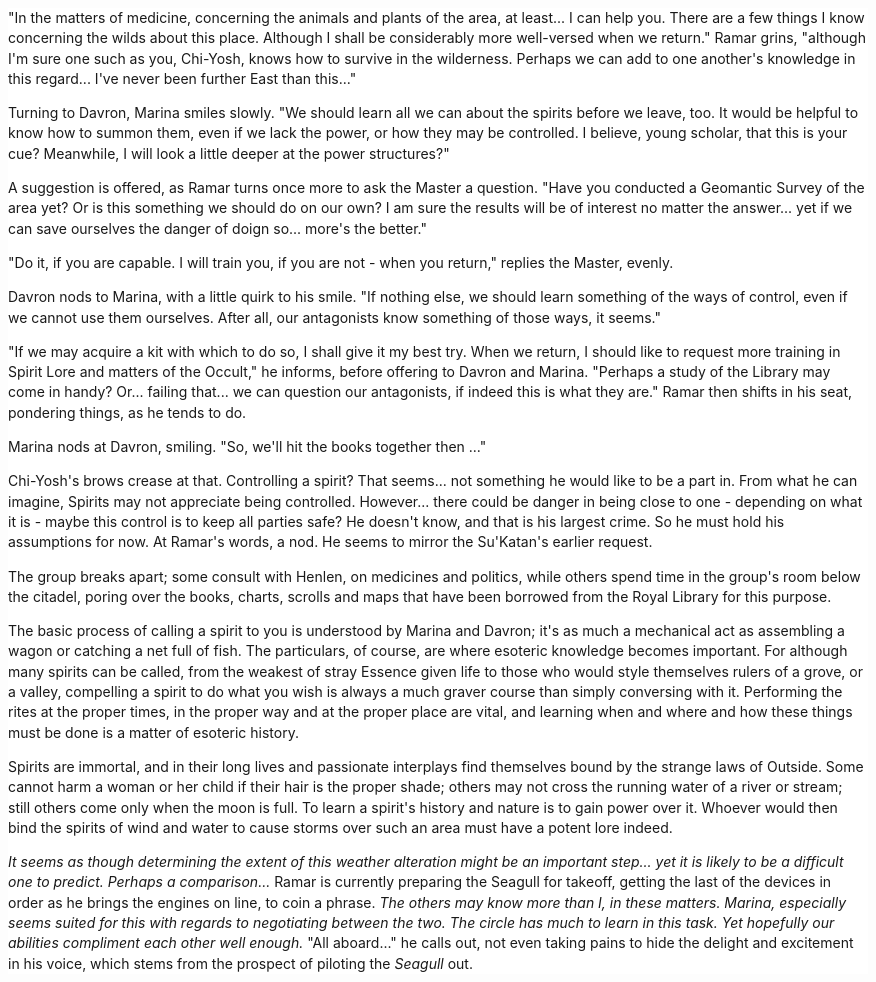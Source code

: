 "In the matters of medicine, concerning the animals and plants of the area, at least... I can help you. There are a few things I know concerning the wilds about this place. Although I shall be considerably more well-versed when we return." Ramar grins, "although I'm sure one such as you, Chi-Yosh, knows how to survive in the wilderness. Perhaps we can add to one another's knowledge in this regard... I've never been further East than this..."

Turning to Davron, Marina smiles slowly. "We should learn all we can about the spirits before we leave, too. It would be helpful to know how to summon them, even if we lack the power, or how they may be controlled. I believe, young scholar, that this is your cue? Meanwhile, I will look a little deeper at the power structures?"

A suggestion is offered, as Ramar turns once more to ask the Master a question. "Have you conducted a Geomantic Survey of the area yet? Or is this something we should do on our own? I am sure the results will be of interest no matter the answer... yet if we can save ourselves the danger of doign so... more's the better."

"Do it, if you are capable. I will train you, if you are not - when you return," replies the Master, evenly.

Davron nods to Marina, with a little quirk to his smile. "If nothing else, we should learn something of the ways of control, even if we cannot use them ourselves. After all, our antagonists know something of those ways, it seems."

"If we may acquire a kit with which to do so, I shall give it my best try. When we return, I should like to request more training in Spirit Lore and matters of the Occult," he informs, before offering to Davron and Marina. "Perhaps a study of the Library may come in handy? Or... failing that... we can question our antagonists, if indeed this is what they are." Ramar then shifts in his seat, pondering things, as he tends to do.

Marina nods at Davron, smiling. "So, we'll hit the books together then ..."

Chi-Yosh's brows crease at that. Controlling a spirit? That seems... not something he would like to be a part in. From what he can imagine, Spirits may not appreciate being controlled. However... there could be danger in being close to one - depending on what it is - maybe this control is to keep all parties safe? He doesn't know, and that is his largest crime. So he must hold his assumptions for now. At Ramar's words, a nod. He seems to mirror the Su'Katan's earlier request.

The group breaks apart; some consult with Henlen, on medicines and politics, while others spend time in the group's room below the citadel, poring over the books, charts, scrolls and maps that have been borrowed from the Royal Library for this purpose.

The basic process of calling a spirit to you is understood by Marina and Davron; it's as much a mechanical act as assembling a wagon or catching a net full of fish. The particulars, of course, are where esoteric knowledge becomes important. For although many spirits can be called, from the weakest of stray Essence given life to those who would style themselves rulers of a grove, or a valley, compelling a spirit to do what you wish is always a much graver course than simply conversing with it. Performing the rites at the proper times, in the proper way and at the proper place are vital, and learning when and where and how these things must be done is a matter of esoteric history.

Spirits are immortal, and in their long lives and passionate interplays find themselves bound by the strange laws of Outside. Some cannot harm a woman or her child if their hair is the proper shade; others may not cross the running water of a river or stream; still others come only when the moon is full. To learn a spirit's history and nature is to gain power over it. Whoever would then bind the spirits of wind and water to cause storms over such an area must have a potent lore indeed.

_It seems as though determining the extent of this weather alteration might be an important step... yet it is likely to be a difficult one to predict. Perhaps a comparison..._ Ramar is currently preparing the Seagull for takeoff, getting the last of the devices in order as he brings the engines on line, to coin a phrase. _The others may know more than I, in these matters. Marina, especially seems suited for this with regards to negotiating between the two. The circle has much to learn in this task. Yet hopefully our abilities compliment each other well enough._ "All aboard..." he calls out, not even taking pains to hide the delight and excitement in his voice, which stems from the prospect of piloting the _Seagull_ out.
